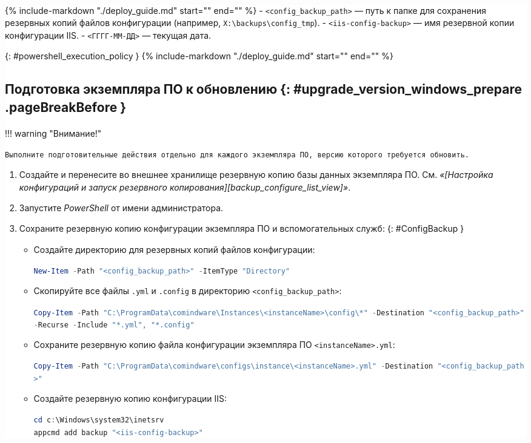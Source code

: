 {%
include-markdown "./deploy_guide.md"
start=""
end=""
%}
    - `<config_backup_path>` — путь к папке для сохранения резервных копий файлов конфигурации (например, `X:\backups\config_tmp`).
    - `<iis-config-backup>` — имя резервной копии конфигурации IIS.
    - `<ГГГГ-ММ-ДД>` — текущая дата.

[](){: #powershell_execution_policy }
{%
include-markdown "./deploy_guide.md"
start=""
end=""
%}

## Подготовка экземпляра ПО к обновлению {: #upgrade_version_windows_prepare .pageBreakBefore }

!!! warning "Внимание!"

    Выполните подготовительные действия отдельно для каждого экземпляра ПО, версию которого требуется обновить.

1. Создайте и перенесите во внешнее хранилище резервную копию базы данных экземпляра ПО. См. _«[Настройка конфигураций и запуск резервного копирования][backup_configure_list_view]»_.
2. Запустите _PowerShell_ от имени администратора.
3. Сохраните резервную копию конфигурации экземпляра ПО и вспомогательных служб:
{: #ConfigBackup }

    - Создайте директорию для резервных копий файлов конфигурации:

        ``` powershell
        New-Item -Path "<config_backup_path>" -ItemType "Directory"
        ```

    - Скопируйте все файлы `.yml` и `.config` в директорию `<config_backup_path>`:

        ``` powershell
        Copy-Item -Path "C:\ProgramData\сomindware\Instances\<instanceName>\сonfig\*" -Destination "<config_backup_path>" -Recurse -Include "*.yml", "*.config"
        ```

    - Сохраните резервную копию файла конфигурации экземпляра ПО `<instanceName>.yml`:

        ``` powershell
        Copy-Item -Path "C:\ProgramData\comindware\configs\instance\<instanceName>.yml" -Destination "<config_backup_path>"
        ```

    - Создайте резервную копию конфигурации IIS:

        ``` powershell
        cd c:\Windows\system32\inetsrv
        appcmd add backup "<iis-config-backup>"
        ```
